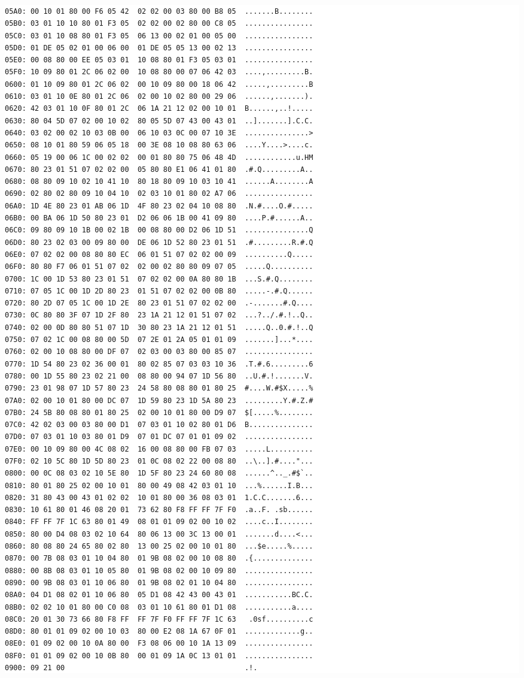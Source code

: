 ```
05A0: 00 10 01 80 00 F6 05 42  02 02 00 03 80 00 B8 05  .......B........
05B0: 03 01 10 10 80 01 F3 05  02 02 00 02 80 00 C8 05  ................
05C0: 03 01 10 08 80 01 F3 05  06 13 00 02 01 00 05 00  ................
05D0: 01 DE 05 02 01 00 06 00  01 DE 05 05 13 00 02 13  ................
05E0: 00 08 80 00 EE 05 03 01  10 08 80 01 F3 05 03 01  ................
05F0: 10 09 80 01 2C 06 02 00  10 08 80 00 07 06 42 03  ....,.........B.
0600: 01 10 09 80 01 2C 06 02  00 10 09 80 00 18 06 42  .....,.........B
0610: 03 01 10 0E 80 01 2C 06  02 00 10 02 80 00 29 06  ......,.......).
0620: 42 03 01 10 0F 80 01 2C  06 1A 21 12 02 00 10 01  B......,..!.....
0630: 80 04 5D 07 02 00 10 02  80 05 5D 07 43 00 43 01  ..].......].C.C.
0640: 03 02 00 02 10 03 0B 00  06 10 03 0C 00 07 10 3E  ...............>
0650: 08 10 01 80 59 06 05 18  00 3E 08 10 08 80 63 06  ....Y....>....c.
0660: 05 19 00 06 1C 00 02 02  00 01 80 80 75 06 48 4D  ............u.HM
0670: 80 23 01 51 07 02 02 00  05 80 80 E1 06 41 01 80  .#.Q.........A..
0680: 08 80 09 10 02 10 41 10  80 18 80 09 10 03 10 41  ......A........A
0690: 02 80 02 80 09 10 04 10  02 03 10 01 80 02 A7 06  ................
06A0: 1D 4E 80 23 01 AB 06 1D  4F 80 23 02 04 10 08 80  .N.#....O.#.....
06B0: 00 BA 06 1D 50 80 23 01  D2 06 06 1B 00 41 09 80  ....P.#......A..
06C0: 09 80 09 10 1B 00 02 1B  00 08 80 00 D2 06 1D 51  ...............Q
06D0: 80 23 02 03 00 09 80 00  DE 06 1D 52 80 23 01 51  .#.........R.#.Q
06E0: 07 02 02 00 08 80 80 EC  06 01 51 07 02 02 00 09  ..........Q.....
06F0: 80 80 F7 06 01 51 07 02  02 00 02 80 80 09 07 05  .....Q..........
0700: 1C 00 1D 53 80 23 01 51  07 02 02 00 0A 80 80 1B  ...S.#.Q........
0710: 07 05 1C 00 1D 2D 80 23  01 51 07 02 02 00 0B 80  .....-.#.Q......
0720: 80 2D 07 05 1C 00 1D 2E  80 23 01 51 07 02 02 00  .-.......#.Q....
0730: 0C 80 80 3F 07 1D 2F 80  23 1A 21 12 01 51 07 02  ...?../.#.!..Q..
0740: 02 00 0D 80 80 51 07 1D  30 80 23 1A 21 12 01 51  .....Q..0.#.!..Q
0750: 07 02 1C 00 08 80 00 5D  07 2E 01 2A 05 01 01 09  .......]...*....
0760: 02 00 10 08 80 00 DF 07  02 03 00 03 80 00 85 07  ................
0770: 1D 54 80 23 02 36 00 01  80 02 85 07 03 03 10 36  .T.#.6.........6
0780: 00 1D 55 80 23 02 21 00  08 80 00 94 07 1D 56 80  ..U.#.!.......V.
0790: 23 01 98 07 1D 57 80 23  24 58 80 08 80 01 80 25  #....W.#$X.....%
07A0: 02 00 10 01 80 00 DC 07  1D 59 80 23 1D 5A 80 23  .........Y.#.Z.#
07B0: 24 5B 80 08 80 01 80 25  02 00 10 01 80 00 D9 07  $[.....%........
07C0: 42 02 03 00 03 80 00 D1  07 03 01 10 02 80 01 D6  B...............
07D0: 07 03 01 10 03 80 01 D9  07 01 DC 07 01 01 09 02  ................
07E0: 00 10 09 80 00 4C 08 02  16 00 08 80 00 FB 07 03  .....L..........
07F0: 02 10 5C 80 1D 5D 80 23  01 0C 08 02 22 00 08 80  ..\..].#...."...
0800: 00 0C 08 03 02 10 5E 80  1D 5F 80 23 24 60 80 08  ......^.._.#$`..
0810: 80 01 80 25 02 00 10 01  80 00 49 08 42 03 01 10  ...%......I.B...
0820: 31 80 43 00 43 01 02 02  10 01 80 00 36 08 03 01  1.C.C.......6...
0830: 10 61 80 01 46 08 20 01  73 62 80 F8 FF FF 7F F0  .a..F. .sb......
0840: FF FF 7F 1C 63 80 01 49  08 01 01 09 02 00 10 02  ....c..I........
0850: 80 00 D4 08 03 02 10 64  80 06 13 00 3C 13 00 01  .......d....<...
0860: 80 08 80 24 65 80 02 80  13 00 25 02 00 10 01 80  ...$e.....%.....
0870: 00 7B 08 03 01 10 04 80  01 9B 08 02 00 10 08 80  .{..............
0880: 00 8B 08 03 01 10 05 80  01 9B 08 02 00 10 09 80  ................
0890: 00 9B 08 03 01 10 06 80  01 9B 08 02 01 10 04 80  ................
08A0: 04 D1 08 02 01 10 06 80  05 D1 08 42 43 00 43 01  ...........BC.C.
08B0: 02 02 10 01 80 00 C0 08  03 01 10 61 80 01 D1 08  ...........a....
08C0: 20 01 30 73 66 80 F8 FF  FF 7F F0 FF FF 7F 1C 63   .0sf..........c
08D0: 80 01 01 09 02 00 10 03  80 00 E2 08 1A 67 0F 01  .............g..
08E0: 01 09 02 00 10 0A 80 00  F3 08 06 00 10 1A 13 09  ................
08F0: 01 01 09 02 00 10 0B 80  00 01 09 1A 0C 13 01 01  ................
0900: 09 21 00                                          .!.             
```
